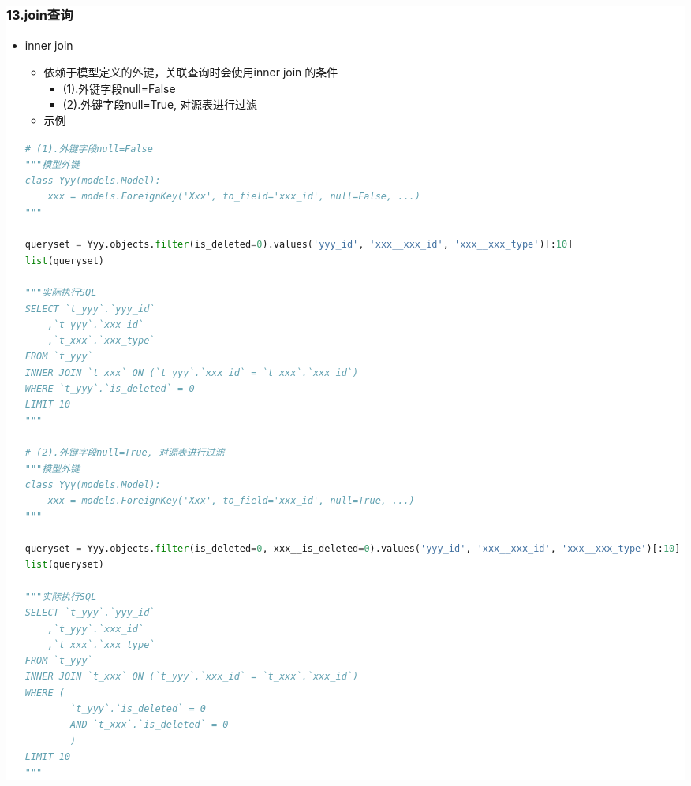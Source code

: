 ### 13.join查询

- inner join
    - 依赖于模型定义的外键，关联查询时会使用inner join 的条件
         - (1).外键字段null=False
         - (2).外键字段null=True, 对源表进行过滤
    - 示例
    
    ```python
    # (1).外键字段null=False
    """模型外键
    class Yyy(models.Model):
        xxx = models.ForeignKey('Xxx', to_field='xxx_id', null=False, ...)
    """
    
    queryset = Yyy.objects.filter(is_deleted=0).values('yyy_id', 'xxx__xxx_id', 'xxx__xxx_type')[:10]
    list(queryset)
    
    """实际执行SQL
    SELECT `t_yyy`.`yyy_id`
        ,`t_yyy`.`xxx_id`
        ,`t_xxx`.`xxx_type`
    FROM `t_yyy`
    INNER JOIN `t_xxx` ON (`t_yyy`.`xxx_id` = `t_xxx`.`xxx_id`)
    WHERE `t_yyy`.`is_deleted` = 0 
    LIMIT 10
    """
  
    # (2).外键字段null=True, 对源表进行过滤
    """模型外键
    class Yyy(models.Model):
        xxx = models.ForeignKey('Xxx', to_field='xxx_id', null=True, ...)
    """
    
    queryset = Yyy.objects.filter(is_deleted=0, xxx__is_deleted=0).values('yyy_id', 'xxx__xxx_id', 'xxx__xxx_type')[:10]
    list(queryset)
  
    """实际执行SQL
    SELECT `t_yyy`.`yyy_id`
        ,`t_yyy`.`xxx_id`
        ,`t_xxx`.`xxx_type`
    FROM `t_yyy`
    INNER JOIN `t_xxx` ON (`t_yyy`.`xxx_id` = `t_xxx`.`xxx_id`)
    WHERE (
            `t_yyy`.`is_deleted` = 0
            AND `t_xxx`.`is_deleted` = 0
            ) 
    LIMIT 10
    """
    ```
    